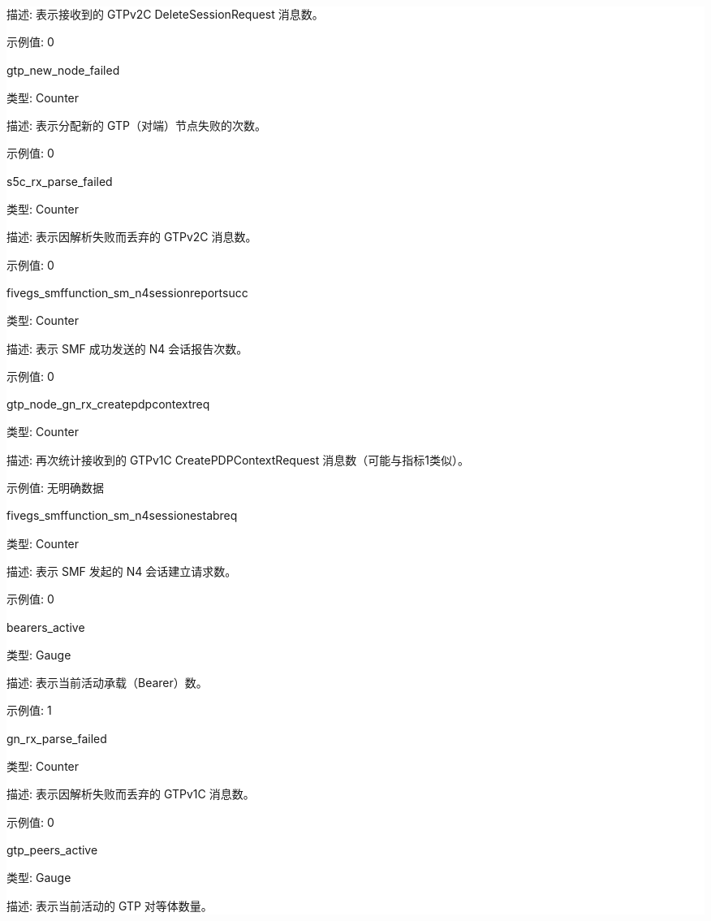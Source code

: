 描述: 表示接收到的 GTPv2C DeleteSessionRequest 消息数。

示例值: 0

gtp_new_node_failed

类型: Counter

描述: 表示分配新的 GTP（对端）节点失败的次数。

示例值: 0

s5c_rx_parse_failed

类型: Counter

描述: 表示因解析失败而丢弃的 GTPv2C 消息数。

示例值: 0

fivegs_smffunction_sm_n4sessionreportsucc

类型: Counter

描述: 表示 SMF 成功发送的 N4 会话报告次数。

示例值: 0

gtp_node_gn_rx_createpdpcontextreq

类型: Counter

描述: 再次统计接收到的 GTPv1C CreatePDPContextRequest 消息数（可能与指标1类似）。

示例值: 无明确数据

fivegs_smffunction_sm_n4sessionestabreq

类型: Counter

描述: 表示 SMF 发起的 N4 会话建立请求数。

示例值: 0

bearers_active

类型: Gauge

描述: 表示当前活动承载（Bearer）数。

示例值: 1

gn_rx_parse_failed

类型: Counter

描述: 表示因解析失败而丢弃的 GTPv1C 消息数。

示例值: 0

gtp_peers_active

类型: Gauge

描述: 表示当前活动的 GTP 对等体数量。
